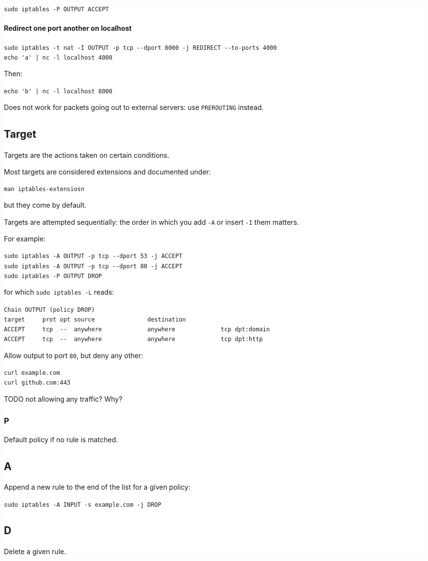     sudo iptables -P OUTPUT ACCEPT

#### Redirect one port another on localhost

    sudo iptables -t nat -I OUTPUT -p tcp --dport 8000 -j REDIRECT --to-ports 4000
    echo 'a' | nc -l localhost 4000

Then:

    echo 'b' | nc -l localhost 8000

Does not work for packets going out to external servers: use `PREROUTING` instead.

## Target

Targets are the actions taken on certain conditions.

Most targets are considered extensions and documented under:

    man iptables-extensiosn

but they come by default.

Targets are attempted sequentially: the order in which you add `-A` or insert `-I` them matters.

For example:

    sudo iptables -A OUTPUT -p tcp --dport 53 -j ACCEPT
    sudo iptables -A OUTPUT -p tcp --dport 80 -j ACCEPT
    sudo iptables -P OUTPUT DROP

for which `sudo iptables -L` reads:

    Chain OUTPUT (policy DROP)
    target     prot opt source               destination
    ACCEPT     tcp  --  anywhere             anywhere             tcp dpt:domain
    ACCEPT     tcp  --  anywhere             anywhere             tcp dpt:http

Allow output to port `80`, but deny any other:

    curl example.com
    curl github.com:443

TODO not allowing any traffic? Why?

### P

Default policy if no rule is matched.

## A

Append a new rule to the end of the list for a given policy:

    sudo iptables -A INPUT -s example.com -j DROP

## D

Delete a given rule.
